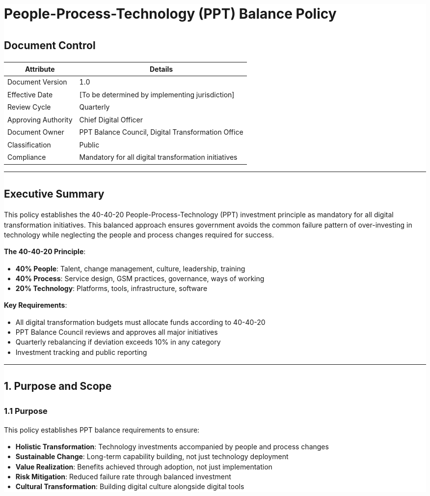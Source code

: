 # People-Process-Technology (PPT) Balance Policy

## Document Control

| Attribute | Details |
|-----------|---------|
| Document Version | 1.0 |
| Effective Date | [To be determined by implementing jurisdiction] |
| Review Cycle | Quarterly |
| Approving Authority | Chief Digital Officer |
| Document Owner | PPT Balance Council, Digital Transformation Office |
| Classification | Public |
| Compliance | Mandatory for all digital transformation initiatives |

---

## Executive Summary

This policy establishes the 40-40-20 People-Process-Technology (PPT) investment principle as mandatory for all digital transformation initiatives. This balanced approach ensures government avoids the common failure pattern of over-investing in technology while neglecting the people and process changes required for success.

**The 40-40-20 Principle**:
- **40% People**: Talent, change management, culture, leadership, training
- **40% Process**: Service design, GSM practices, governance, ways of working
- **20% Technology**: Platforms, tools, infrastructure, software

**Key Requirements**:
- All digital transformation budgets must allocate funds according to 40-40-20
- PPT Balance Council reviews and approves all major initiatives
- Quarterly rebalancing if deviation exceeds 10% in any category
- Investment tracking and public reporting

---

## 1. Purpose and Scope

### 1.1 Purpose

This policy establishes PPT balance requirements to ensure:
- **Holistic Transformation**: Technology investments accompanied by people and process changes
- **Sustainable Change**: Long-term capability building, not just technology deployment
- **Value Realization**: Benefits achieved through adoption, not just implementation
- **Risk Mitigation**: Reduced failure rate through balanced investment
- **Cultural Transformation**: Building digital culture alongside digital tools

